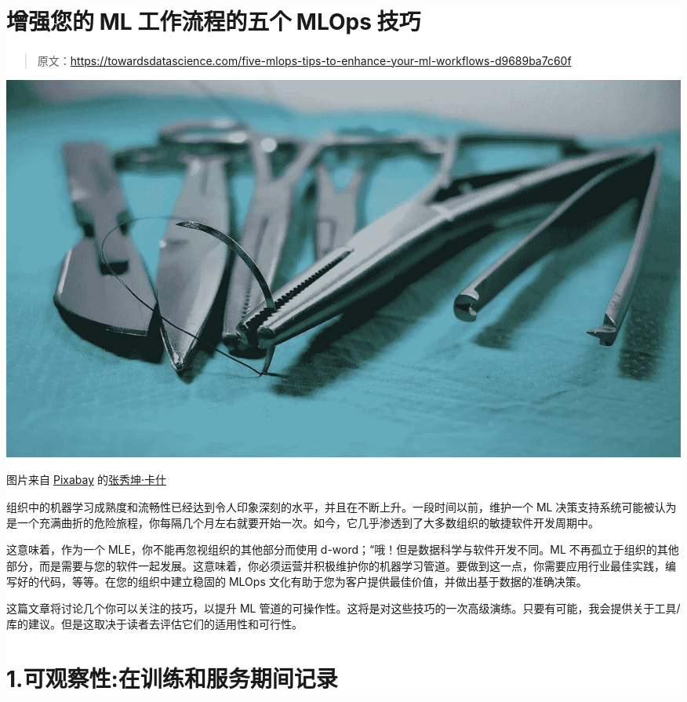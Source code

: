 # 增强您的 ML 工作流程的五个 MLOps 技巧

> 原文：<https://towardsdatascience.com/five-mlops-tips-to-enhance-your-ml-workflows-d9689ba7c60f>

![](img/0ab67a1a47fbd1ea9f4e447e0e74674e.png)

图片来自 [Pixabay](https://pixabay.com/?utm_source=link-attribution&utm_medium=referral&utm_campaign=image&utm_content=1662204) 的[张秀坤·卡什](https://pixabay.com/users/domkarch-3283484/?utm_source=link-attribution&utm_medium=referral&utm_campaign=image&utm_content=1662204)

组织中的机器学习成熟度和流畅性已经达到令人印象深刻的水平，并且在不断上升。一段时间以前，维护一个 ML 决策支持系统可能被认为是一个充满曲折的危险旅程，你每隔几个月左右就要开始一次。如今，它几乎渗透到了大多数组织的敏捷软件开发周期中。

这意味着，作为一个 MLE，你不能再忽视组织的其他部分而使用 d-word；“哦！但是数据科学与软件开发不同。ML 不再孤立于组织的其他部分，而是需要与您的软件一起发展。这意味着，你必须运营并积极维护你的机器学习管道。要做到这一点，你需要应用行业最佳实践，编写好的代码，等等。在您的组织中建立稳固的 MLOps 文化有助于您为客户提供最佳价值，并做出基于数据的准确决策。

这篇文章将讨论几个你可以关注的技巧，以提升 ML 管道的可操作性。这将是对这些技巧的一次高级演练。只要有可能，我会提供关于工具/库的建议。但是这取决于读者去评估它们的适用性和可行性。

# 1.可观察性:在训练和服务期间记录
